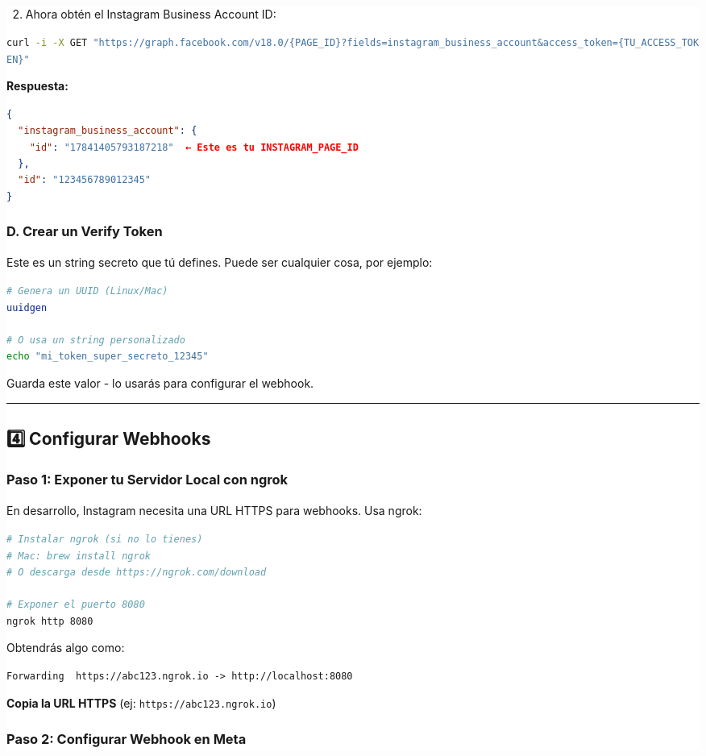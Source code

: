 2. Ahora obtén el Instagram Business Account ID:

```bash
curl -i -X GET "https://graph.facebook.com/v18.0/{PAGE_ID}?fields=instagram_business_account&access_token={TU_ACCESS_TOKEN}"
```

**Respuesta:**

```json
{
  "instagram_business_account": {
    "id": "17841405793187218"  ← Este es tu INSTAGRAM_PAGE_ID
  },
  "id": "123456789012345"
}
```

### D. Crear un Verify Token

Este es un string secreto que tú defines. Puede ser cualquier cosa, por ejemplo:

```bash
# Genera un UUID (Linux/Mac)
uuidgen

# O usa un string personalizado
echo "mi_token_super_secreto_12345"
```

Guarda este valor - lo usarás para configurar el webhook.

---

## 4️⃣ Configurar Webhooks

### Paso 1: Exponer tu Servidor Local con ngrok

En desarrollo, Instagram necesita una URL HTTPS para webhooks. Usa ngrok:

```bash
# Instalar ngrok (si no lo tienes)
# Mac: brew install ngrok
# O descarga desde https://ngrok.com/download

# Exponer el puerto 8080
ngrok http 8080
```

Obtendrás algo como:

```
Forwarding  https://abc123.ngrok.io -> http://localhost:8080
```

**Copia la URL HTTPS** (ej: `https://abc123.ngrok.io`)

### Paso 2: Configurar Webhook en Meta
